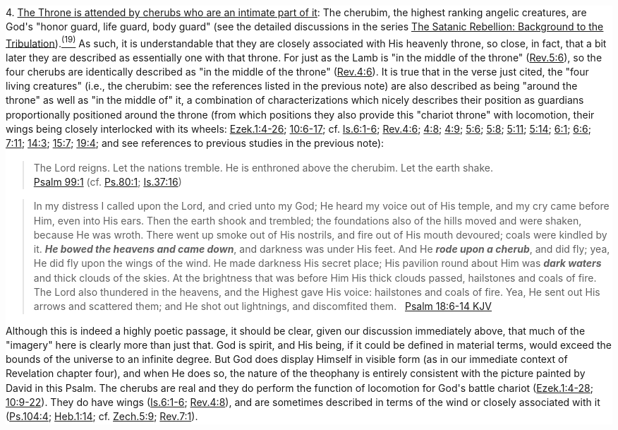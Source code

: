 4\. <u>The Throne is attended by cherubs who are an intimate part of it</u>: The cherubim, the highest ranking angelic creatures, are God's "honor guard, life guard, body guard" (see the detailed discussions in the series <u><a href="chrome-extension://kcbaglhfgbkjdnpeokaamjjkddempipm/offscreen/Satanic-Rebellion-Home-Page.htm">The Satanic Rebellion: Background to the Tribulation</a></u>).[<sup>(19)</sup>](chrome-extension://kcbaglhfgbkjdnpeokaamjjkddempipm/offscreen/offscreen.html/#N_19_) As such, it is understandable that they are closely associated with His heavenly throne, so close, in fact, that a bit later they are described as essentially one with that throne. For just as the Lamb is "in the middle of the throne" ([Rev.5:6](https://ref.ly/Rev.5.6;esv?t=biblia)), so the four cherubs are identically described as "in the middle of the throne" ([Rev.4:6](https://ref.ly/Rev.4.6;esv?t=biblia)). It is true that in the verse just cited, the "four living creatures" (i.e., the cherubim: see the references listed in the previous note) are also described as being "around the throne" as well as "in the middle of" it, a combination of characterizations which nicely describes their position as guardians proportionally positioned around the throne (from which positions they also provide this "chariot throne" with locomotion, their wings being closely interlocked with its wheels: [Ezek.1:4-26](https://ref.ly/Ezek.1.4-26;esv?t=biblia); [10:6-17](https://ref.ly/Ezek%2010.6-17;esv?t=biblia); cf. [Is.6:1-6](https://ref.ly/Isa.6.1-6;esv?t=biblia); [Rev.4:6](https://ref.ly/Rev.4.6;esv?t=biblia); [4:8](https://ref.ly/Rev%204.8;esv?t=biblia); [4:9](https://ref.ly/Rev%204.9;esv?t=biblia); [5:6](https://ref.ly/Rev%205.6;esv?t=biblia); [5:8](https://ref.ly/Rev%205.8;esv?t=biblia); [5:11](https://ref.ly/Rev%205.11;esv?t=biblia); [5:14](https://ref.ly/Rev%205.14;esv?t=biblia); [6:1](https://ref.ly/Rev%206.1;esv?t=biblia); [6:6](https://ref.ly/Rev%206.6;esv?t=biblia); [7:11](https://ref.ly/Rev%207.11;esv?t=biblia); [14:3](https://ref.ly/Rev%2014.3;esv?t=biblia); [15:7](https://ref.ly/Rev%2015.7;esv?t=biblia); [19:4](https://ref.ly/Rev%2019.4;esv?t=biblia); and see references to previous studies in the previous note):   
   
> The Lord reigns. Let the nations tremble. He is enthroned above the cherubim. Let the earth shake.     
> [Psalm 99:1](https://ref.ly/Ps%2099.1;esv?t=biblia) (cf. [Ps.80:1](https://ref.ly/Ps.80.1;esv?t=biblia); [Is.37:16](https://ref.ly/Isa.37.16;esv?t=biblia))   
   
> In my distress I called upon the Lord, and cried unto my God; He heard my voice out of His temple, and my cry came before Him, even into His ears. Then the earth shook and trembled; the foundations also of the hills moved and were shaken, because He was wroth. There went up smoke out of His nostrils, and fire out of His mouth devoured; coals were kindled by it. **_He bowed the heavens and came down_**, and darkness was under His feet. And He _**rode upon a cherub**_, and did fly; yea, He did fly upon the wings of the wind. He made darkness His secret place; His pavilion round about Him was **_dark waters_** and thick clouds of the skies. At the brightness that was before Him His thick clouds passed, hailstones and coals of fire. The Lord also thundered in the heavens, and the Highest gave His voice: hailstones and coals of fire. Yea, He sent out His arrows and scattered them; and He shot out lightnings, and discomfited them.   [Psalm 18:6-14 KJV](https://ref.ly/Ps%2018.6-14;kjv1900?t=biblia)   
   
Although this is indeed a highly poetic passage, it should be clear, given our discussion immediately above, that much of the "imagery" here is clearly more than just that. God is spirit, and His being, if it could be defined in material terms, would exceed the bounds of the universe to an infinite degree. But God does display Himself in visible form (as in our immediate context of Revelation chapter four), and when He does so, the nature of the theophany is entirely consistent with the picture painted by David in this Psalm. The cherubs are real and they do perform the function of locomotion for God's battle chariot ([Ezek.1:4-28](https://ref.ly/Ezek.1.4-28;esv?t=biblia); [10:9-22](https://ref.ly/Ezek%2010.9-22;esv?t=biblia)). They do have wings ([Is.6:1-6](https://ref.ly/Isa.6.1-6;esv?t=biblia); [Rev.4:8](https://ref.ly/Rev.4.8;esv?t=biblia)), and are sometimes described in terms of the wind or closely associated with it ([Ps.104:4](https://ref.ly/Ps.104.4;esv?t=biblia); [Heb.1:14](https://ref.ly/Heb.1.14;esv?t=biblia); cf. [Zech.5:9](https://ref.ly/Zech.5.9;esv?t=biblia); [Rev.7:1](https://ref.ly/Rev.7.1;esv?t=biblia)).   
   